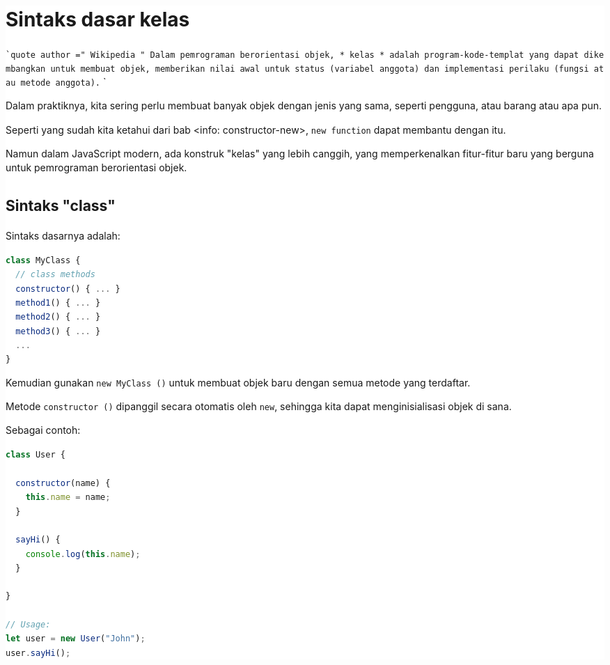 # Sintaks dasar kelas

`` `quote author =" Wikipedia "
Dalam pemrograman berorientasi objek, * kelas * adalah program-kode-templat yang dapat dikembangkan untuk membuat objek, memberikan nilai awal untuk status (variabel anggota) dan implementasi perilaku (fungsi atau metode anggota).
`` `

Dalam praktiknya, kita sering perlu membuat banyak objek dengan jenis yang sama, seperti pengguna, atau barang atau apa pun.

Seperti yang sudah kita ketahui dari bab <info: constructor-new>, `new function` dapat membantu dengan itu.

Namun dalam JavaScript modern, ada konstruk "kelas" yang lebih canggih, yang memperkenalkan fitur-fitur baru yang berguna untuk pemrograman berorientasi objek.

## Sintaks "class"

Sintaks dasarnya adalah:

```js
class MyClass {
  // class methods
  constructor() { ... }
  method1() { ... }
  method2() { ... }
  method3() { ... }
  ...
}
```

Kemudian gunakan `new MyClass ()` untuk membuat objek baru dengan semua metode yang terdaftar.

Metode `constructor ()` dipanggil secara otomatis oleh `new`, sehingga kita dapat menginisialisasi objek di sana.

Sebagai contoh:

```js run
class User {

  constructor(name) {
    this.name = name;
  }

  sayHi() {
    console.log(this.name);
  }

}

// Usage:
let user = new User("John");
user.sayHi();
```
